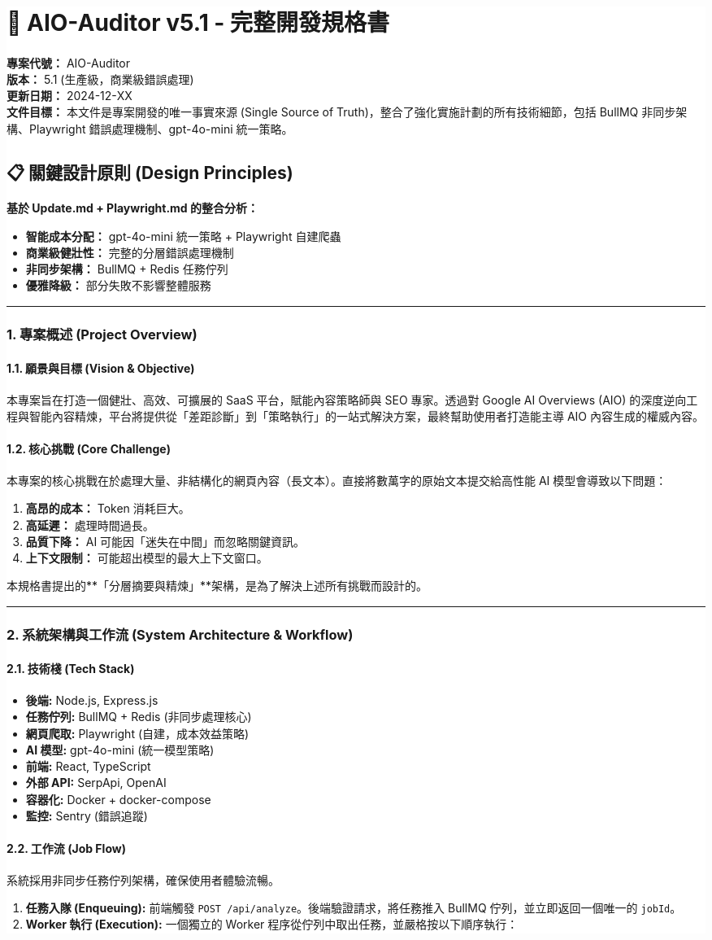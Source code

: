 # 🚀 AIO-Auditor v5.1 - 完整開發規格書

**專案代號：** AIO-Auditor  
**版本：** 5.1 (生產級，商業級錯誤處理)  
**更新日期：** 2024-12-XX  
**文件目標：** 本文件是專案開發的唯一事實來源 (Single Source of Truth)，整合了強化實施計劃的所有技術細節，包括 BullMQ 非同步架構、Playwright 錯誤處理機制、gpt-4o-mini 統一策略。

## 📋 關鍵設計原則 (Design Principles)

**基於 Update.md + Playwright.md 的整合分析：**
- **智能成本分配：** gpt-4o-mini 統一策略 + Playwright 自建爬蟲
- **商業級健壯性：** 完整的分層錯誤處理機制  
- **非同步架構：** BullMQ + Redis 任務佇列
- **優雅降級：** 部分失敗不影響整體服務

---

### **1. 專案概述 (Project Overview)**

#### **1.1. 願景與目標 (Vision & Objective)**
本專案旨在打造一個健壯、高效、可擴展的 SaaS 平台，賦能內容策略師與 SEO 專家。透過對 Google AI Overviews (AIO) 的深度逆向工程與智能內容精煉，平台將提供從「差距診斷」到「策略執行」的一站式解決方案，最終幫助使用者打造能主導 AIO 內容生成的權威內容。

#### **1.2. 核心挑戰 (Core Challenge)**
本專案的核心挑戰在於處理大量、非結構化的網頁內容（長文本）。直接將數萬字的原始文本提交給高性能 AI 模型會導致以下問題：
1.  **高昂的成本：** Token 消耗巨大。
2.  **高延遲：** 處理時間過長。
3.  **品質下降：** AI 可能因「迷失在中間」而忽略關鍵資訊。
4.  **上下文限制：** 可能超出模型的最大上下文窗口。

本規格書提出的**「分層摘要與精煉」**架構，是為了解決上述所有挑戰而設計的。

---

### **2. 系統架構與工作流 (System Architecture & Workflow)**

#### **2.1. 技術棧 (Tech Stack)**
*   **後端:** Node.js, Express.js
*   **任務佇列:** BullMQ + Redis (非同步處理核心)
*   **網頁爬取:** Playwright (自建，成本效益策略)
*   **AI 模型:** gpt-4o-mini (統一模型策略)
*   **前端:** React, TypeScript
*   **外部 API:** SerpApi, OpenAI
*   **容器化:** Docker + docker-compose
*   **監控:** Sentry (錯誤追蹤)

#### **2.2. 工作流 (Job Flow)**
系統採用非同步任務佇列架構，確保使用者體驗流暢。
1.  **任務入隊 (Enqueuing):** 前端觸發 `POST /api/analyze`。後端驗證請求，將任務推入 BullMQ 佇列，並立即返回一個唯一的 `jobId`。
2.  **Worker 執行 (Execution):** 一個獨立的 Worker 程序從佇列中取出任務，並嚴格按以下順序執行：
